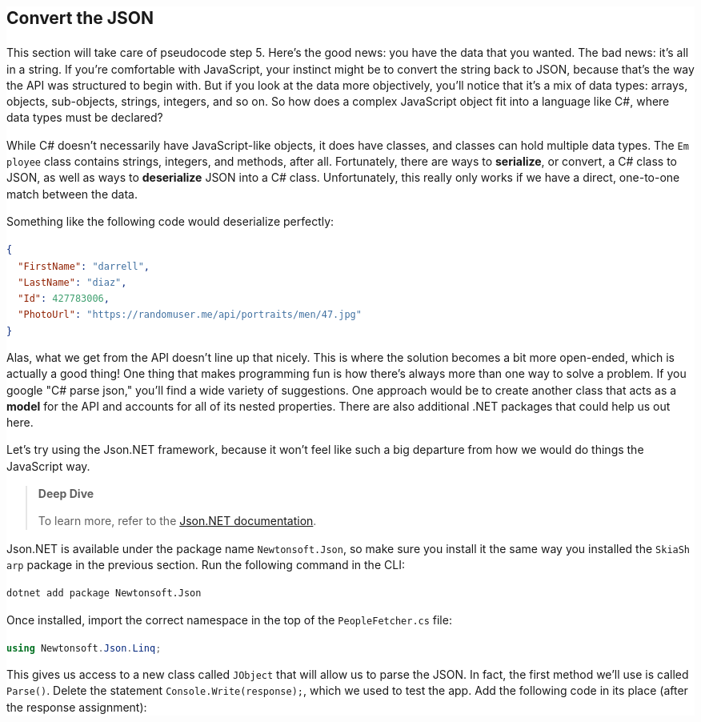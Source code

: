 ## Convert the JSON

This section will take care of pseudocode step 5. Here’s the good news: you have the data that you wanted. The bad news: it’s all in a string. If you’re comfortable with JavaScript, your instinct might be to convert the string back to JSON, because that’s the way the API was structured to begin with. But if you look at the data more objectively, you’ll notice that it’s a mix of data types: arrays, objects, sub-objects, strings, integers, and so on. So how does a complex JavaScript object fit into a language like C#, where data types must be declared?

While C# doesn’t necessarily have JavaScript-like objects, it does have classes, and classes can hold multiple data types. The `Employee` class contains strings, integers, and methods, after all. Fortunately, there are ways to **serialize**, or convert, a C# class to JSON, as well as ways to **deserialize** JSON into a C# class. Unfortunately, this really only works if we have a direct, one-to-one match between the data.

Something like the following code would deserialize perfectly:

```json
{
  "FirstName": "darrell",
  "LastName": "diaz",
  "Id": 427783006,
  "PhotoUrl": "https://randomuser.me/api/portraits/men/47.jpg"
}
```

Alas, what we get from the API doesn’t line up that nicely. This is where the solution becomes a bit more open-ended, which is actually a good thing! One thing that makes programming fun is how there’s always more than one way to solve a problem. If you google "C# parse json," you’ll find a wide variety of suggestions. One approach would be to create another class that acts as a **model** for the API and accounts for all of its nested properties. There are also additional .NET packages that could help us out here.

Let’s try using the Json.NET framework, because it won’t feel like such a big departure from how we would do things the JavaScript way.

> **Deep Dive**
>
> To learn more, refer to the [Json.NET documentation](https://www.newtonsoft.com/json/help/html/Introduction.htm).

Json.NET is available under the package name `Newtonsoft.Json`, so make sure you install it the same way you installed the `SkiaSharp` package in the previous section. Run the following command in the CLI:

```bash
dotnet add package Newtonsoft.Json 
```

Once installed, import the correct namespace in the top of the `PeopleFetcher.cs` file:

```c#
using Newtonsoft.Json.Linq;
```

This gives us access to a new class called `JObject` that will allow us to parse the JSON. In fact, the first method we’ll use is called `Parse()`. Delete the statement `Console.Write(response);`, which we used to test the app. Add the following code in its place (after the response assignment):
